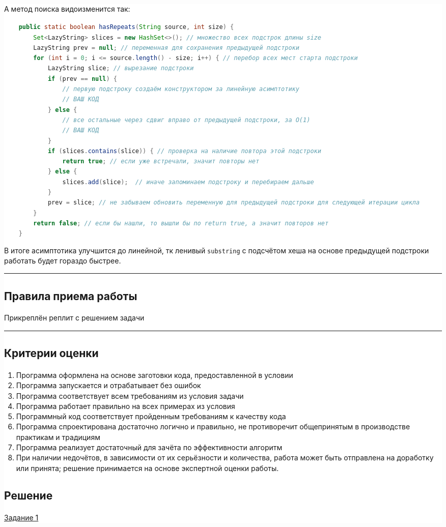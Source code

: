 А метод поиска видоизменится так:
```java
    public static boolean hasRepeats(String source, int size) {
        Set<LazyString> slices = new HashSet<>(); // множество всех подстрок длины size
        LazyString prev = null; // переменная для сохранения предыдущей подстроки
        for (int i = 0; i <= source.length() - size; i++) { // перебор всех мест старта подстроки
            LazyString slice; // вырезание подстроки
            if (prev == null) {
                // первую подстроку создаём конструктором за линейную асимптотику
                // ВАШ КОД
            } else {
                // все остальные через сдвиг вправо от предыдущей подстроки, за O(1)
                // ВАШ КОД
            }
            if (slices.contains(slice)) { // проверка на наличие повтора этой подстроки
                return true; // если уже встречали, значит повторы нет
            } else {
                slices.add(slice);  // иначе запоминаем подстроку и перебираем дальше
            }
            prev = slice; // не забываем обновить переменную для предыдущей подстроки для следующей итерации цикла
        }
        return false; // если бы нашли, то вышли бы по return true, а значит повторов нет
    }
```

В итоге асимптотика улучшится до линейной, тк ленивый `substring` с подсчётом хеша на основе предыдущей подстроки работать будет гораздо быстрее.

------


## Правила приема работы

Прикреплён реплит с решением задачи

------

## Критерии оценки

1. Программа оформлена на основе заготовки кода, предоставленной в условии
1. Программа запускается и отрабатывает без ошибок
2. Программа соответствует всем требованиям из условия задачи
3. Программа работает правильно на всех примерах из условия
4. Программный код соответствует пройденным требованиям к качеству кода
5. Программа спроектирована достаточно логично и правильно, не противоречит общепринятым в производстве практикам и традициям
6. Программа реализует достаточный для зачёта по эффективности алгоритм
7. При наличии недочётов, в зависимости от их серьёзности и количества, работа может быть отправлена на доработку или принята; решение принимается на основе экспертной оценки работы.

## Решение

[Задание 1](https://replit.com/@NewAge1979/Example61-2#Main.java)